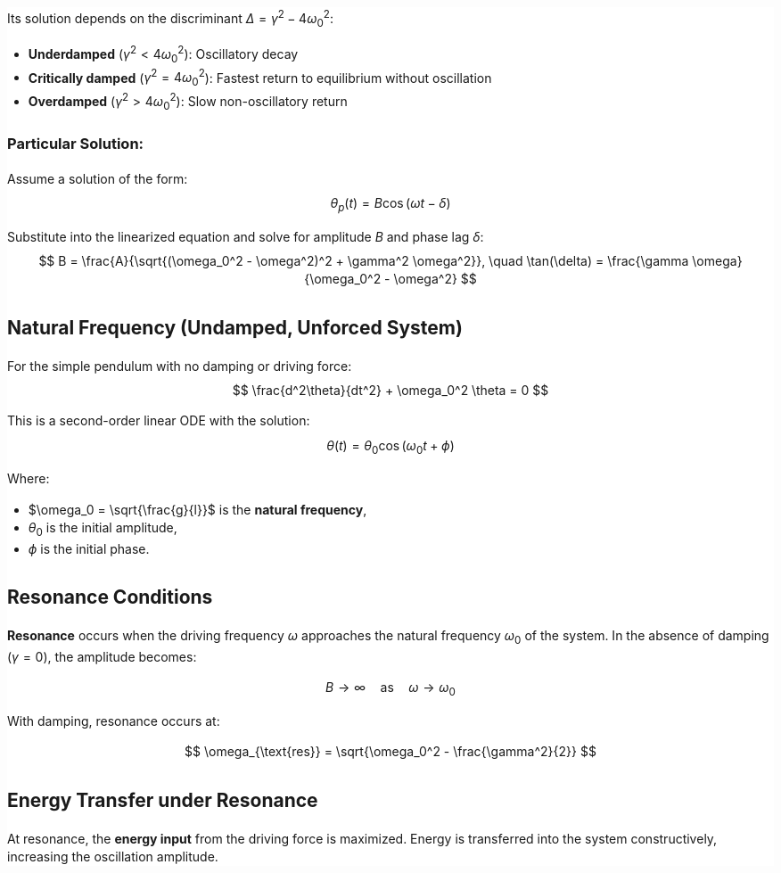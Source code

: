 Its solution depends on the discriminant $\Delta = \gamma^2 - 4\omega_0^2$:
- **Underdamped** ($\gamma^2 < 4\omega_0^2$): Oscillatory decay
- **Critically damped** ($\gamma^2 = 4\omega_0^2$): Fastest return to equilibrium without oscillation
- **Overdamped** ($\gamma^2 > 4\omega_0^2$): Slow non-oscillatory return

### Particular Solution:
Assume a solution of the form:
$$
\theta_p(t) = B \cos(\omega t - \delta)
$$

Substitute into the linearized equation and solve for amplitude $B$ and phase lag $\delta$:
$$
B = \frac{A}{\sqrt{(\omega_0^2 - \omega^2)^2 + \gamma^2 \omega^2}}, \quad \tan(\delta) = \frac{\gamma \omega}{\omega_0^2 - \omega^2}
$$

## Natural Frequency (Undamped, Unforced System)

For the simple pendulum with no damping or driving force:
$$
\frac{d^2\theta}{dt^2} + \omega_0^2 \theta = 0
$$

This is a second-order linear ODE with the solution:
$$
\theta(t) = \theta_0 \cos(\omega_0 t + \phi)
$$

Where:
- $\omega_0 = \sqrt{\frac{g}{l}}$ is the **natural frequency**,
- $\theta_0$ is the initial amplitude,
- $\phi$ is the initial phase.

## Resonance Conditions

**Resonance** occurs when the driving frequency $\omega$ approaches the natural frequency $\omega_0$ of the system. In the absence of damping ($\gamma = 0$), the amplitude becomes:

$$
B \rightarrow \infty \quad \text{as} \quad \omega \to \omega_0
$$

With damping, resonance occurs at:

$$
\omega_{\text{res}} = \sqrt{\omega_0^2 - \frac{\gamma^2}{2}}
$$

## Energy Transfer under Resonance

At resonance, the **energy input** from the driving force is maximized. Energy is transferred into the system constructively, increasing the oscillation amplitude.
